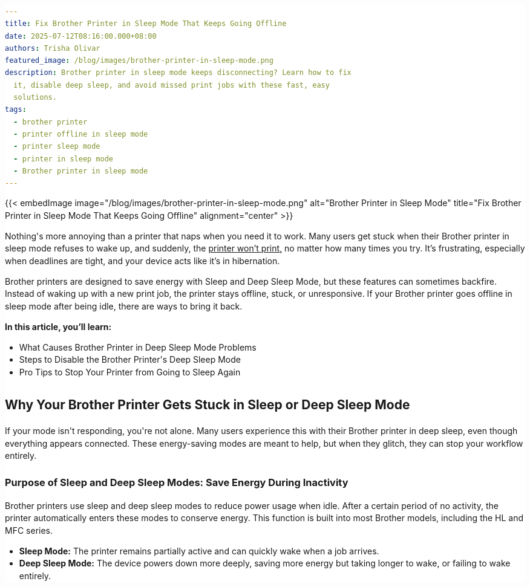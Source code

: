 ```yaml
---
title: Fix Brother Printer in Sleep Mode That Keeps Going Offline
date: 2025-07-12T08:16:00.000+08:00
authors: Trisha Olivar
featured_image: /blog/images/brother-printer-in-sleep-mode.png
description: Brother printer in sleep mode keeps disconnecting? Learn how to fix
  it, disable deep sleep, and avoid missed print jobs with these fast, easy
  solutions.
tags:
  - brother printer
  - printer offline in sleep mode
  - printer sleep mode
  - printer in sleep mode
  - Brother printer in sleep mode
---
```

{{< embedImage image="/blog/images/brother-printer-in-sleep-mode.png" alt="Brother Printer in Sleep Mode" title="Fix Brother Printer in Sleep Mode That Keeps Going Offline" alignment="center" >}}

Nothing's more annoying than a printer that naps when you need it to work.
Many users get stuck when their Brother printer in sleep mode refuses to wake up, and suddenly, the [printer won’t print,](https://www.compandsave.com/blog/posts/printer-wont-print-tips-to-fix-the-problem-easily.html) no matter how many times you try. It’s frustrating, especially when deadlines are tight, and your device acts like it’s in hibernation.

Brother printers are designed to save energy with Sleep and Deep Sleep Mode, but these features can sometimes backfire. Instead of waking up with a new print job, the printer stays offline, stuck, or unresponsive. If your Brother printer goes offline in sleep mode after being idle, there are ways to bring it back.

**In this article, you’ll learn:**

* What Causes Brother Printer in Deep Sleep Mode Problems
* Steps to Disable the Brother Printer's Deep Sleep Mode
* Pro Tips to Stop Your Printer from Going to Sleep Again

## **Why Your Brother Printer Gets Stuck in Sleep or Deep Sleep Mode**

If your mode isn't responding, you're not alone. Many users experience this with their Brother printer in deep sleep, even though everything appears connected. These energy-saving modes are meant to help, but when they glitch, they can stop your workflow entirely.

### **Purpose of Sleep and Deep Sleep Modes: Save Energy During Inactivity**

Brother printers use sleep and deep sleep modes to reduce power usage when idle. After a certain period of no activity, the printer automatically enters these modes to conserve energy. This function is built into most Brother models, including the HL and MFC series.

* **Sleep Mode:** The printer remains partially active and can quickly wake when a job arrives.
* **Deep Sleep Mode:** The device powers down more deeply, saving more energy but taking longer to wake, or failing to wake entirely.
